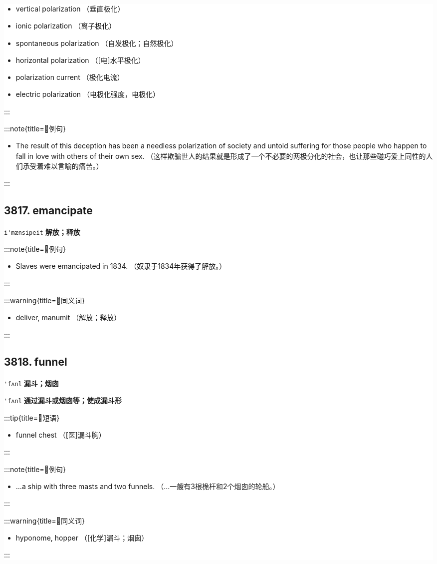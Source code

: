 - vertical polarization （垂直极化）

- ionic polarization （离子极化）

- spontaneous polarization （自发极化；自然极化）

- horizontal polarization （[电]水平极化）

- polarization current （极化电流）

- electric polarization （电极化强度，电极化）

:::

:::note{title=🎤例句}

- The result of this deception has been a needless polarization of society and untold suffering for those people who happen to fall in love with others of their own sex. （这样欺骗世人的结果就是形成了一个不必要的两极分化的社会，也让那些碰巧爱上同性的人们承受着难以言喻的痛苦。）

:::

## 3817. emancipate

`i'mænsipeit`  **解放；释放**

:::note{title=🎤例句}

- Slaves were emancipated in 1834. （奴隶于1834年获得了解放。）

:::

:::warning{title=🤔同义词}

- deliver, manumit （解放；释放）

:::


## 3818. funnel

`'fʌnl`  **漏斗；烟囱**

`'fʌnl`  **通过漏斗或烟囱等；使成漏斗形**

:::tip{title=🤩短语}

- funnel chest （[医]漏斗胸）

:::

:::note{title=🎤例句}

- ...a ship with three masts and two funnels. （…一艘有3根桅杆和2个烟囱的轮船。）

:::

:::warning{title=🤔同义词}

- hyponome, hopper （[化学]漏斗；烟囱）

:::
